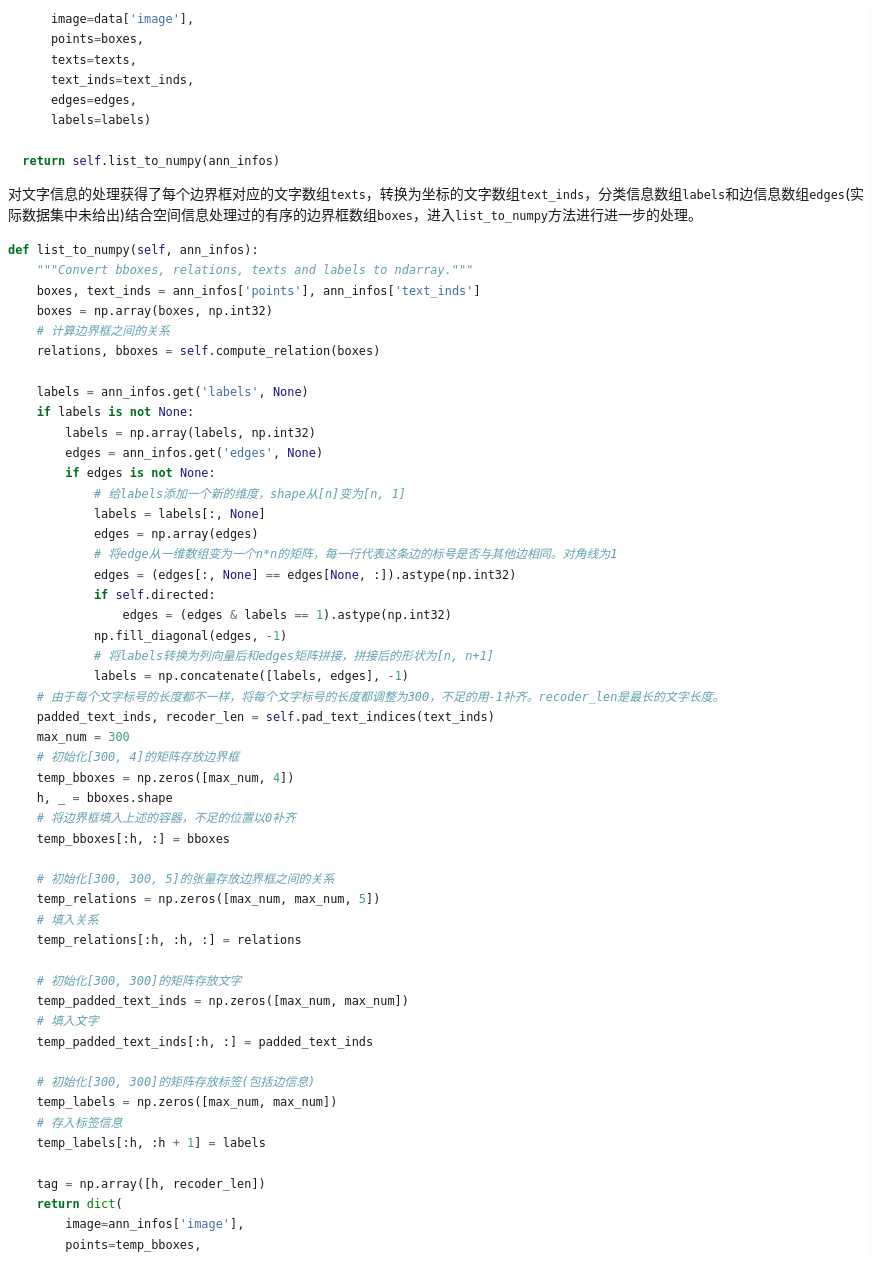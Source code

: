 ```python
      image=data['image'],
      points=boxes,
      texts=texts,
      text_inds=text_inds,
      edges=edges,
      labels=labels)

  return self.list_to_numpy(ann_infos)
```

对文字信息的处理获得了每个边界框对应的文字数组`texts`，转换为坐标的文字数组`text_inds`，分类信息数组`labels`和边信息数组`edges`(实际数据集中未给出)结合空间信息处理过的有序的边界框数组`boxes`，进入`list_to_numpy`方法进行进一步的处理。

```python
def list_to_numpy(self, ann_infos):
    """Convert bboxes, relations, texts and labels to ndarray."""
    boxes, text_inds = ann_infos['points'], ann_infos['text_inds']
    boxes = np.array(boxes, np.int32)
    # 计算边界框之间的关系
    relations, bboxes = self.compute_relation(boxes)

    labels = ann_infos.get('labels', None)
    if labels is not None:
        labels = np.array(labels, np.int32)
        edges = ann_infos.get('edges', None)
        if edges is not None:
            # 给labels添加一个新的维度，shape从[n]变为[n, 1]
            labels = labels[:, None]
            edges = np.array(edges)
            # 将edge从一维数组变为一个n*n的矩阵，每一行代表这条边的标号是否与其他边相同。对角线为1
            edges = (edges[:, None] == edges[None, :]).astype(np.int32)
            if self.directed:
                edges = (edges & labels == 1).astype(np.int32)
            np.fill_diagonal(edges, -1)
            # 将labels转换为列向量后和edges矩阵拼接，拼接后的形状为[n, n+1]
            labels = np.concatenate([labels, edges], -1)
    # 由于每个文字标号的长度都不一样，将每个文字标号的长度都调整为300，不足的用-1补齐。recoder_len是最长的文字长度。
    padded_text_inds, recoder_len = self.pad_text_indices(text_inds)
    max_num = 300
    # 初始化[300, 4]的矩阵存放边界框
    temp_bboxes = np.zeros([max_num, 4])
    h, _ = bboxes.shape
    # 将边界框填入上述的容器，不足的位置以0补齐
    temp_bboxes[:h, :] = bboxes

    # 初始化[300, 300, 5]的张量存放边界框之间的关系
    temp_relations = np.zeros([max_num, max_num, 5])
    # 填入关系
    temp_relations[:h, :h, :] = relations

    # 初始化[300, 300]的矩阵存放文字
    temp_padded_text_inds = np.zeros([max_num, max_num])
    # 填入文字
    temp_padded_text_inds[:h, :] = padded_text_inds

    # 初始化[300, 300]的矩阵存放标签(包括边信息)
    temp_labels = np.zeros([max_num, max_num])
    # 存入标签信息
    temp_labels[:h, :h + 1] = labels

    tag = np.array([h, recoder_len])
    return dict(
        image=ann_infos['image'],
        points=temp_bboxes,
```
